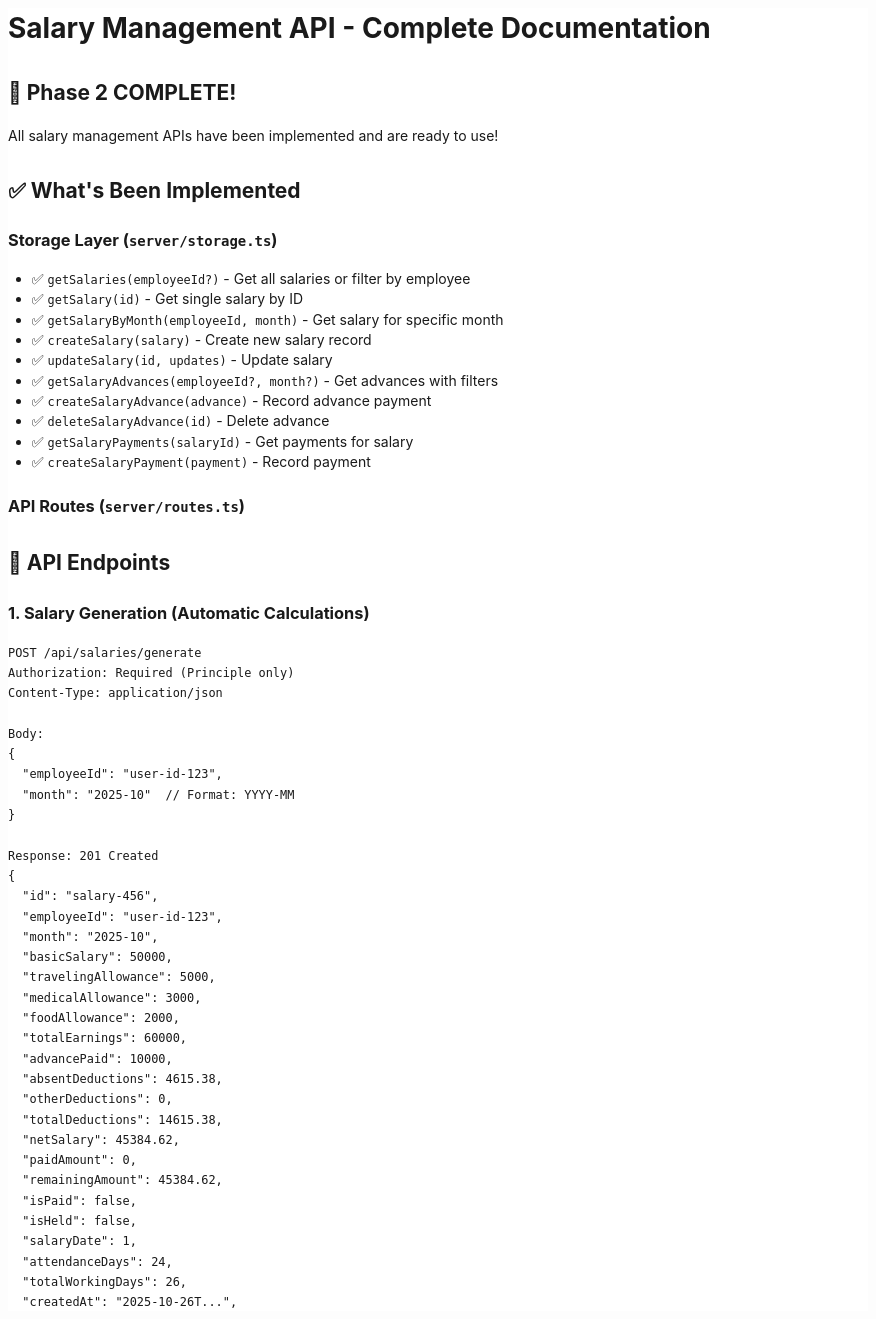 # Salary Management API - Complete Documentation

## 🎉 Phase 2 COMPLETE!

All salary management APIs have been implemented and are ready to use!

## ✅ What's Been Implemented

### Storage Layer (`server/storage.ts`)
- ✅ `getSalaries(employeeId?)` - Get all salaries or filter by employee
- ✅ `getSalary(id)` - Get single salary by ID
- ✅ `getSalaryByMonth(employeeId, month)` - Get salary for specific month
- ✅ `createSalary(salary)` - Create new salary record
- ✅ `updateSalary(id, updates)` - Update salary
- ✅ `getSalaryAdvances(employeeId?, month?)` - Get advances with filters
- ✅ `createSalaryAdvance(advance)` - Record advance payment
- ✅ `deleteSalaryAdvance(id)` - Delete advance
- ✅ `getSalaryPayments(salaryId)` - Get payments for salary
- ✅ `createSalaryPayment(payment)` - Record payment

### API Routes (`server/routes.ts`)

## 📡 API Endpoints

### 1. Salary Generation (Automatic Calculations)

```http
POST /api/salaries/generate
Authorization: Required (Principle only)
Content-Type: application/json

Body:
{
  "employeeId": "user-id-123",
  "month": "2025-10"  // Format: YYYY-MM
}

Response: 201 Created
{
  "id": "salary-456",
  "employeeId": "user-id-123",
  "month": "2025-10",
  "basicSalary": 50000,
  "travelingAllowance": 5000,
  "medicalAllowance": 3000,
  "foodAllowance": 2000,
  "totalEarnings": 60000,
  "advancePaid": 10000,
  "absentDeductions": 4615.38,
  "otherDeductions": 0,
  "totalDeductions": 14615.38,
  "netSalary": 45384.62,
  "paidAmount": 0,
  "remainingAmount": 45384.62,
  "isPaid": false,
  "isHeld": false,
  "salaryDate": 1,
  "attendanceDays": 24,
  "totalWorkingDays": 26,
  "createdAt": "2025-10-26T...",
```